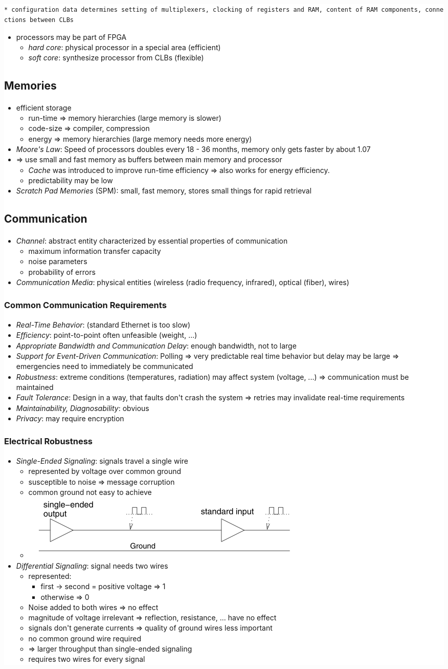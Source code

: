    * configuration data determines setting of multiplexers, clocking of registers and RAM, content of RAM components, connections between CLBs
* processors may be part of FPGA
    * _hard core_: physical processor in a special area (efficient)
    * _soft core_: synthesize processor from CLBs (flexible)

## Memories
* efficient storage
    * run-time => memory hierarchies (large memory is slower)
    * code-size => compiler, compression
    * energy => memory hierarchies (large memory needs more energy)
* _Moore's Law_: Speed of processors doubles every 18 - 36 months, memory only gets faster by about 1.07
* => use small and fast memory as buffers between main memory and processor
    * _Cache_ was introduced to improve run-time efficiency => also works for energy efficiency.
    * predictability may be low
* _Scratch Pad Memories_ (SPM): small, fast memory, stores small things for rapid retrieval

## Communication
* _Channel_: abstract entity characterized by essential properties of communication
    * maximum information transfer capacity
    * noise parameters
    * probability of errors
* _Communication Media_: physical entities (wireless (radio frequency, infrared), optical (fiber), wires)

### Common Communication Requirements
* _Real-Time Behavior_: (standard Ethernet is too slow)
* _Efficiency_: point-to-point often unfeasible (weight, ...)
* _Appropriate Bandwidth and Communication Delay_: enough bandwidth, not to large
* _Support for Event-Driven Communication_: Polling => very predictable real time behavior but delay may be large => emergencies need to immediately be communicated
* _Robustness_: extreme conditions (temperatures, radiation) may affect system (voltage, ...) => communication must be maintained
* _Fault Tolerance_: Design in a way, that faults don't crash the system => retries may invalidate real-time requirements
* _Maintainability, Diagnosability_: obvious
* _Privacy_: may require encryption

### Electrical Robustness
* _Single-Ended Signaling_: signals travel a single wire
    * represented by voltage over common ground
    * susceptible to noise => message corruption
    * common ground not easy to achieve
    * ![Single-Ended Signaling ](single-ended.png)
* _Differential Signaling_: signal needs two wires
    * represented:
        * first -> second = positive voltage => 1
        * otherwise => 0
    * Noise added to both wires => no effect
    * magnitude of voltage irrelevant => reflection, resistance, ... have no effect
    * signals don't generate currents => quality of ground wires less important
    * no common ground wire required
    * => larger throughput than single-ended signaling
    * requires two wires for every signal